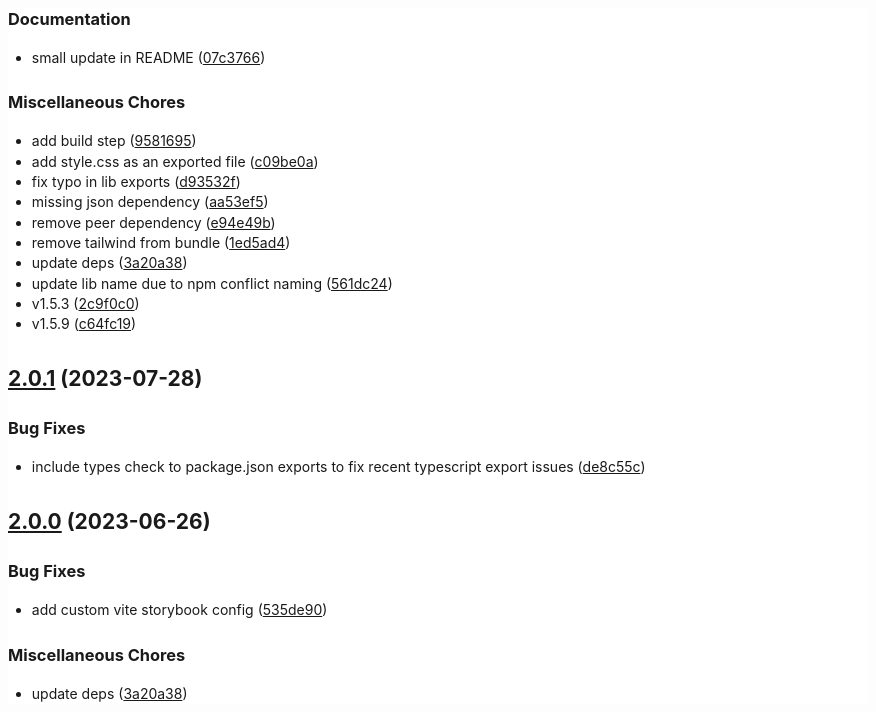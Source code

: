 ### Documentation

* small update in README ([07c3766](https://github.com/smit-tops/vite-component-library-template/commit/07c3766baf787b21598c2c0e3a8847a1dcb172d4))


### Miscellaneous Chores

* add build step ([9581695](https://github.com/smit-tops/vite-component-library-template/commit/9581695e0072893a04fc3ad279aea5053fabf5d2))
* add style.css as an exported file ([c09be0a](https://github.com/smit-tops/vite-component-library-template/commit/c09be0aedd89b4375fea9f792bc7a371d07fb372))
* fix typo in lib exports ([d93532f](https://github.com/smit-tops/vite-component-library-template/commit/d93532fce8490d86ce9ef942d78c47d5361fe878))
* missing json dependency ([aa53ef5](https://github.com/smit-tops/vite-component-library-template/commit/aa53ef53dcf63712417a26236b710ce5c255c726))
* remove peer dependency ([e94e49b](https://github.com/smit-tops/vite-component-library-template/commit/e94e49b2310aa3bc466df6e13eae37bbc36319c2))
* remove tailwind from bundle ([1ed5ad4](https://github.com/smit-tops/vite-component-library-template/commit/1ed5ad457ca8fe59572e98924f9bbda7872ad8b0))
* update deps ([3a20a38](https://github.com/smit-tops/vite-component-library-template/commit/3a20a3873e247e128f13d30718633e1d57bf5dfa))
* update lib name due to npm conflict naming ([561dc24](https://github.com/smit-tops/vite-component-library-template/commit/561dc2459f0768aa948f9d19a71491a3b4a6300e))
* v1.5.3 ([2c9f0c0](https://github.com/smit-tops/vite-component-library-template/commit/2c9f0c0b8fe5cac5fcdea944280f9efe4db900fd))
* v1.5.9 ([c64fc19](https://github.com/smit-tops/vite-component-library-template/commit/c64fc19e914fc287159e07973b8a46dbb3a43f09))

## [2.0.1](https://github.com/IgnacioNMiranda/vite-component-library-template/compare/v2.0.0...v2.0.1) (2023-07-28)


### Bug Fixes

* include types check to package.json exports to fix recent typescript export issues ([de8c55c](https://github.com/IgnacioNMiranda/vite-component-library-template/commit/de8c55c6e9da79e027981f5866563793f9a28daf))

## [2.0.0](https://github.com/IgnacioNMiranda/vite-component-library-template/compare/v1.5.11...v2.0.0) (2023-06-26)


### Bug Fixes

* add custom vite storybook config ([535de90](https://github.com/IgnacioNMiranda/vite-component-library-template/commit/535de90a78abed5e5c115a1093db0ca611c15ee4))


### Miscellaneous Chores

* update deps ([3a20a38](https://github.com/IgnacioNMiranda/vite-component-library-template/commit/3a20a3873e247e128f13d30718633e1d57bf5dfa))
